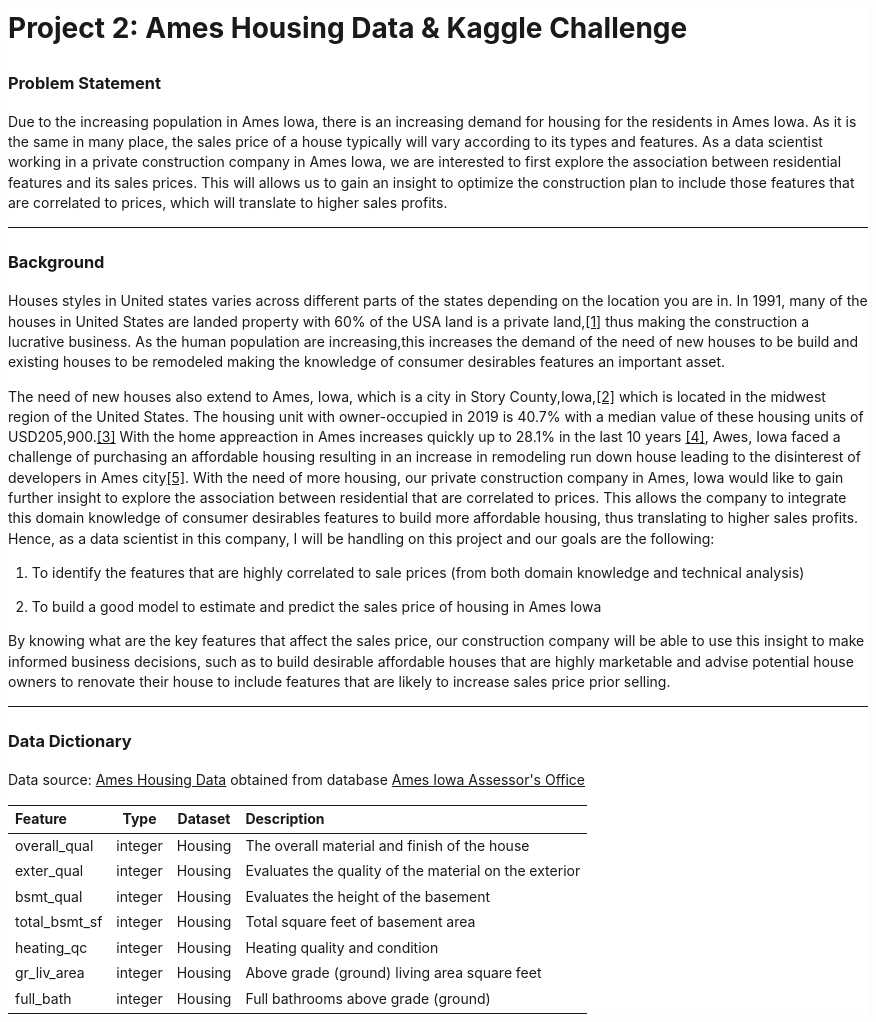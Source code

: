 # Project 2: Ames Housing Data & Kaggle Challenge

### Problem Statement

Due to the increasing population in Ames Iowa, there is an increasing demand for housing for the residents in Ames Iowa. As it is the same in many place, the sales price of a house typically will vary according to its types and features. As a data scientist working in a private construction company in Ames Iowa, we are interested to first explore the association between residential features and its sales prices. This will allows us to gain an insight to optimize the construction plan to include those features that are correlated to prices, which will translate to higher sales profits.

---
### Background

Houses styles in United states varies across different parts of the states depending on the location you are in. In 1991, many of the houses in United States are landed property with 60% of the USA land is a private land,[[1]](https://www.summitpost.org/public-and-private-land-percentages-by-us-states/186111) thus making the construction a lucrative business. As the human population are increasing,this increases the demand of the need of new houses to be build and existing houses to be remodeled making the knowledge of consumer desirables features an important asset.

The need of new houses also extend to Ames, Iowa, which is a city in Story County,Iowa,[[2]](https://www.niche.com/places-to-live/ames-story-ia/) which is located in the midwest region of the United States. The housing unit with owner-occupied in 2019 is 40.7% with a median value of these housing units of USD205,900.[[3]](https://www.census.gov/quickfacts/amescityiowa) With the home appreaction in Ames increases quickly up to 28.1% in the last 10 years [[4]](https://www.bestplaces.net/housing/city/iowa/ames), Awes, Iowa faced a challenge of purchasing an affordable housing resulting in an increase in remodeling run down house leading to the disinterest of developers in Ames city[[5]](https://www.thegazette.com/regional-development/iowas-affordable-housing-struggle/). With the need of more housing, our private construction company in Ames, Iowa would like to gain further insight to explore the association between residential that are correlated to prices. This allows the company to integrate this domain knowledge of consumer desirables features to build more affordable housing, thus translating to higher sales profits. Hence, as a data scientist in this company, I will be handling on this project and our goals are the following:

1. To identify the features that are highly correlated to sale prices (from both domain knowledge and technical analysis)

2. To build a good model to estimate and predict the sales price of housing in Ames Iowa

By knowing what are the key features that affect the sales price, our construction company will be able to use this insight to make informed business decisions, such as to build desirable affordable houses that are highly marketable and advise potential house owners to renovate their house to include features that are likely to increase sales price prior selling.

---
### Data Dictionary

Data source: [Ames Housing Data](https://www.kaggle.com/c/dsi-us-11-project-2-regression-challenge/data) obtained from database [Ames Iowa Assessor's Office](http://www.cityofames.org/assessor/)

|Feature|Type|Dataset|Description|
|:------|:---:|:---:|:---|
|overall_qual|integer|Housing|The overall material and finish of the house| 
|exter_qual|integer|Housing|Evaluates the quality of the material on the exterior| 
|bsmt_qual|integer|Housing|Evaluates the height of the basement| 
|total_bsmt_sf|integer|Housing|Total square feet of basement area|
|heating_qc|integer|Housing|Heating quality and condition| 
|gr_liv_area|integer|Housing|Above grade (ground) living area square feet|
|full_bath|integer|Housing|Full bathrooms above grade (ground)|  